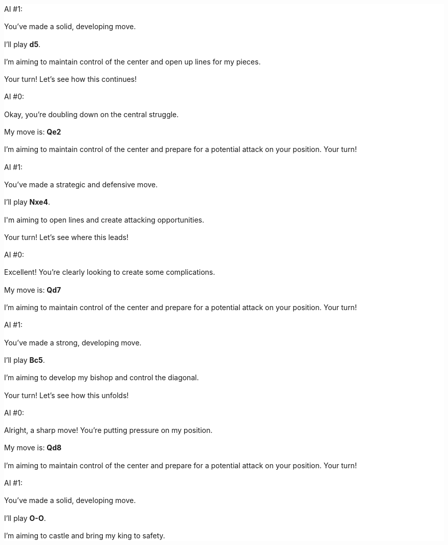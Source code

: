 AI #1:

You’ve made a solid, developing move. 

I’ll play **d5**. 

I’m aiming to maintain control of the center and open up lines for my pieces. 

Your turn! Let’s see how this continues!

AI #0:

Okay, you’re doubling down on the central struggle. 

My move is: **Qe2** 

I’m aiming to maintain control of the center and prepare for a potential attack on your position. Your turn!

AI #1:

You’ve made a strategic and defensive move. 

I’ll play **Nxe4**. 

I'm aiming to open lines and create attacking opportunities. 

Your turn! Let’s see where this leads!

AI #0:

Excellent! You’re clearly looking to create some complications. 

My move is: **Qd7** 

I’m aiming to maintain control of the center and prepare for a potential attack on your position. Your turn!

AI #1:

You’ve made a strong, developing move. 

I’ll play **Bc5**. 

I’m aiming to develop my bishop and control the diagonal. 

Your turn! Let’s see how this unfolds!

AI #0:

Alright, a sharp move! You’re putting pressure on my position. 

My move is: **Qd8** 

I’m aiming to maintain control of the center and prepare for a potential attack on your position. Your turn!

AI #1:

You’ve made a solid, developing move. 

I’ll play **O-O**. 

I’m aiming to castle and bring my king to safety. 
